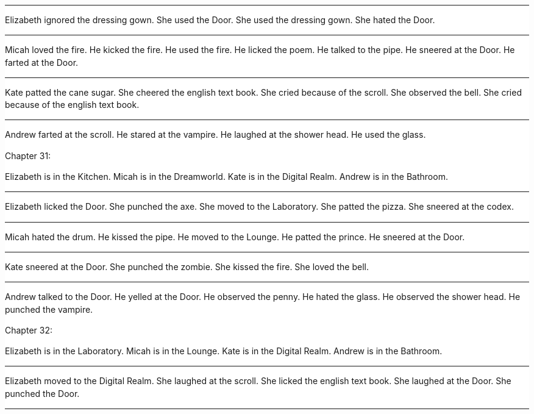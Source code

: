 
---

Elizabeth ignored the dressing gown. She used the Door. She used the dressing gown. She hated the Door.

---

Micah loved the fire. He kicked the fire. He used the fire. He licked the poem. He talked to the pipe. He sneered at the Door. He farted at the Door.

---

Kate patted the cane sugar. She cheered the english text book. She cried because of the scroll. She observed the bell. She cried because of the english text book.

---

Andrew farted at the scroll. He stared at the vampire. He laughed at the shower head. He used the glass.

Chapter 31:

Elizabeth is in the Kitchen.
Micah is in the Dreamworld.
Kate is in the Digital Realm.
Andrew is in the Bathroom.


---

Elizabeth licked the Door. She punched the axe. She moved to the Laboratory. She patted the pizza. She sneered at the codex.

---

Micah hated the drum. He kissed the pipe. He moved to the Lounge. He patted the prince. He sneered at the Door.

---

Kate sneered at the Door. She punched the zombie. She kissed the fire. She loved the bell.

---

Andrew talked to the Door. He yelled at the Door. He observed the penny. He hated the glass. He observed the shower head. He punched the vampire.

Chapter 32:

Elizabeth is in the Laboratory.
Micah is in the Lounge.
Kate is in the Digital Realm.
Andrew is in the Bathroom.


---

Elizabeth moved to the Digital Realm. She laughed at the scroll. She licked the english text book. She laughed at the Door. She punched the Door.

---